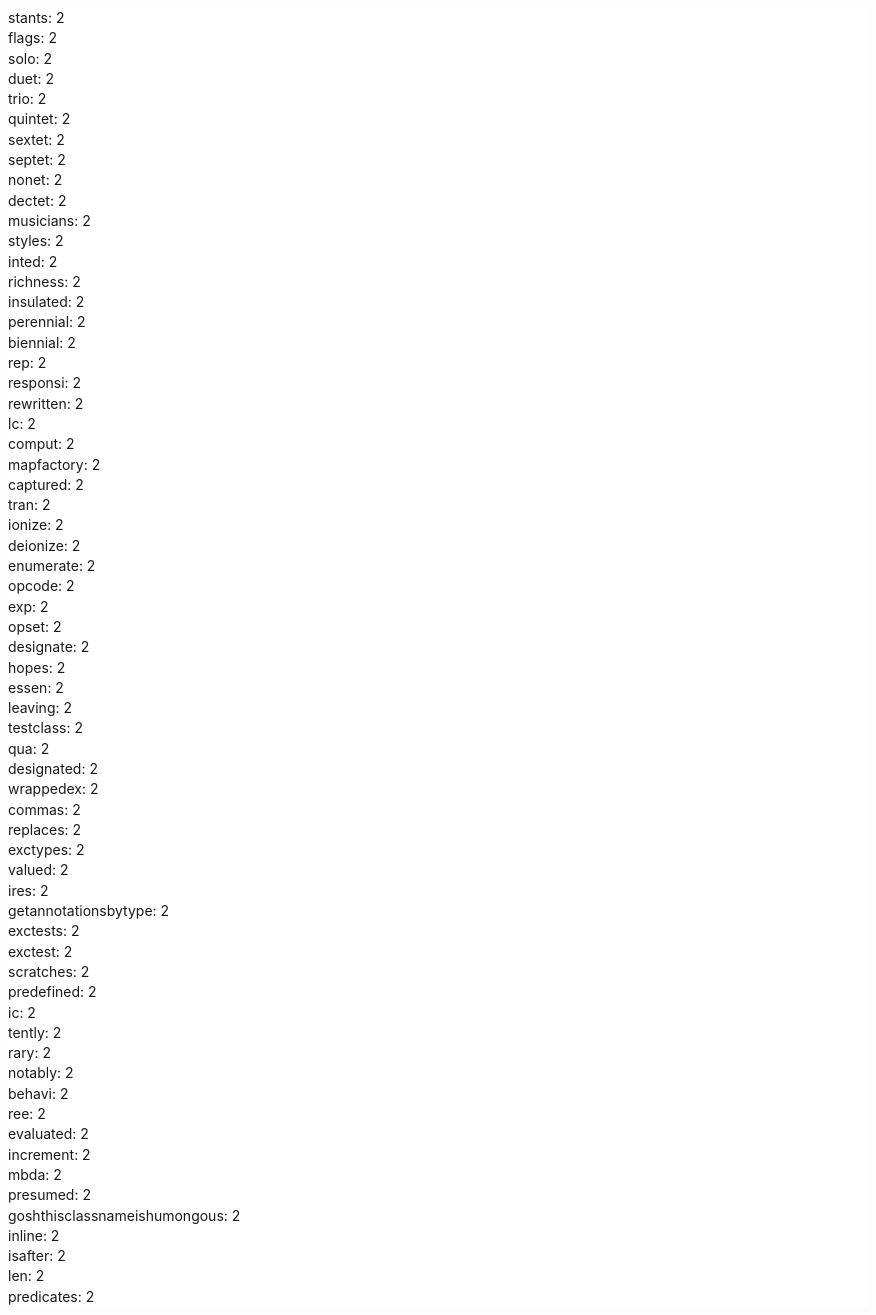 stants: 2  
flags: 2  
solo: 2  
duet: 2  
trio: 2  
quintet: 2  
sextet: 2  
septet: 2  
nonet: 2  
dectet: 2  
musicians: 2  
styles: 2  
inted: 2  
richness: 2  
insulated: 2  
perennial: 2  
biennial: 2  
rep: 2  
responsi: 2  
rewritten: 2  
lc: 2  
comput: 2  
mapfactory: 2  
captured: 2  
tran: 2  
ionize: 2  
deionize: 2  
enumerate: 2  
opcode: 2  
exp: 2  
opset: 2  
designate: 2  
hopes: 2  
essen: 2  
leaving: 2  
testclass: 2  
qua: 2  
designated: 2  
wrappedex: 2  
commas: 2  
replaces: 2  
exctypes: 2  
valued: 2  
ires: 2  
getannotationsbytype: 2  
exctests: 2  
exctest: 2  
scratches: 2  
predefined: 2  
ic: 2  
tently: 2  
rary: 2  
notably: 2  
behavi: 2  
ree: 2  
evaluated: 2  
increment: 2  
mbda: 2  
presumed: 2  
goshthisclassnameishumongous: 2  
inline: 2  
isafter: 2  
len: 2  
predicates: 2  